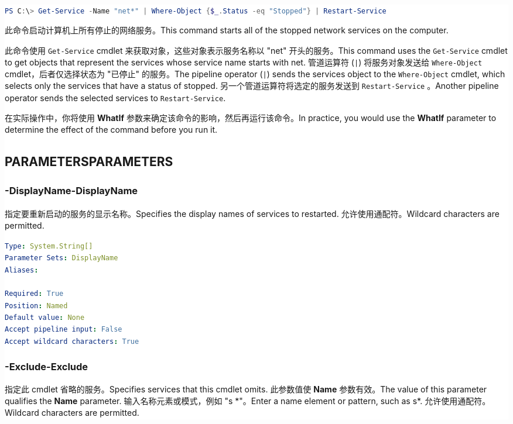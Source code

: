 ```powershell
PS C:\> Get-Service -Name "net*" | Where-Object {$_.Status -eq "Stopped"} | Restart-Service
```

<span data-ttu-id="ba94a-120">此命令启动计算机上所有停止的网络服务。</span><span class="sxs-lookup"><span data-stu-id="ba94a-120">This command starts all of the stopped network services on the computer.</span></span>

<span data-ttu-id="ba94a-121">此命令使用 `Get-Service` cmdlet 来获取对象，这些对象表示服务名称以 "net" 开头的服务。</span><span class="sxs-lookup"><span data-stu-id="ba94a-121">This command uses the `Get-Service` cmdlet to get objects that represent the services whose service name starts with net.</span></span> <span data-ttu-id="ba94a-122">管道运算符 (`|`) 将服务对象发送给 `Where-Object` cmdlet，后者仅选择状态为 "已停止" 的服务。</span><span class="sxs-lookup"><span data-stu-id="ba94a-122">The pipeline operator (`|`) sends the services object to the `Where-Object` cmdlet, which selects only the services that have a status of stopped.</span></span> <span data-ttu-id="ba94a-123">另一个管道运算符将选定的服务发送到 `Restart-Service` 。</span><span class="sxs-lookup"><span data-stu-id="ba94a-123">Another pipeline operator sends the selected services to `Restart-Service`.</span></span>

<span data-ttu-id="ba94a-124">在实际操作中，你将使用 **WhatIf** 参数来确定该命令的影响，然后再运行该命令。</span><span class="sxs-lookup"><span data-stu-id="ba94a-124">In practice, you would use the **WhatIf** parameter to determine the effect of the command before you run it.</span></span>

## <span data-ttu-id="ba94a-125">PARAMETERS</span><span class="sxs-lookup"><span data-stu-id="ba94a-125">PARAMETERS</span></span>

### <span data-ttu-id="ba94a-126">-DisplayName</span><span class="sxs-lookup"><span data-stu-id="ba94a-126">-DisplayName</span></span>

<span data-ttu-id="ba94a-127">指定要重新启动的服务的显示名称。</span><span class="sxs-lookup"><span data-stu-id="ba94a-127">Specifies the display names of services to restarted.</span></span> <span data-ttu-id="ba94a-128">允许使用通配符。</span><span class="sxs-lookup"><span data-stu-id="ba94a-128">Wildcard characters are permitted.</span></span>

```yaml
Type: System.String[]
Parameter Sets: DisplayName
Aliases:

Required: True
Position: Named
Default value: None
Accept pipeline input: False
Accept wildcard characters: True
```

### <span data-ttu-id="ba94a-129">-Exclude</span><span class="sxs-lookup"><span data-stu-id="ba94a-129">-Exclude</span></span>

<span data-ttu-id="ba94a-130">指定此 cmdlet 省略的服务。</span><span class="sxs-lookup"><span data-stu-id="ba94a-130">Specifies services that this cmdlet omits.</span></span> <span data-ttu-id="ba94a-131">此参数值使 **Name** 参数有效。</span><span class="sxs-lookup"><span data-stu-id="ba94a-131">The value of this parameter qualifies the **Name** parameter.</span></span> <span data-ttu-id="ba94a-132">输入名称元素或模式，例如 "s \*"。</span><span class="sxs-lookup"><span data-stu-id="ba94a-132">Enter a name element or pattern, such as s\*.</span></span> <span data-ttu-id="ba94a-133">允许使用通配符。</span><span class="sxs-lookup"><span data-stu-id="ba94a-133">Wildcard characters are permitted.</span></span>
